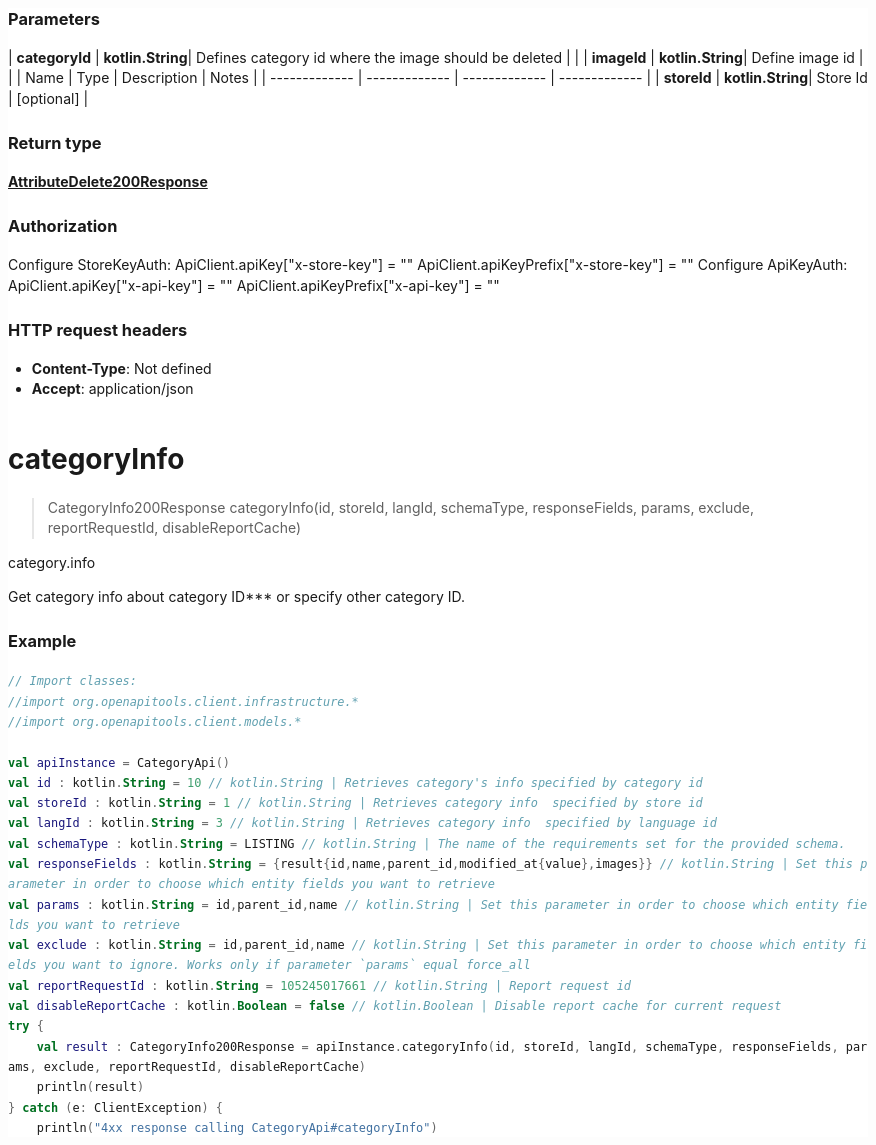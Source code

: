 ### Parameters
| **categoryId** | **kotlin.String**| Defines category id where the image should be deleted | |
| **imageId** | **kotlin.String**| Define image id | |
| Name | Type | Description  | Notes |
| ------------- | ------------- | ------------- | ------------- |
| **storeId** | **kotlin.String**| Store Id | [optional] |

### Return type

[**AttributeDelete200Response**](AttributeDelete200Response.md)

### Authorization


Configure StoreKeyAuth:
    ApiClient.apiKey["x-store-key"] = ""
    ApiClient.apiKeyPrefix["x-store-key"] = ""
Configure ApiKeyAuth:
    ApiClient.apiKey["x-api-key"] = ""
    ApiClient.apiKeyPrefix["x-api-key"] = ""

### HTTP request headers

 - **Content-Type**: Not defined
 - **Accept**: application/json

<a id="categoryInfo"></a>
# **categoryInfo**
> CategoryInfo200Response categoryInfo(id, storeId, langId, schemaType, responseFields, params, exclude, reportRequestId, disableReportCache)

category.info

Get category info about category ID*** or specify other category ID.

### Example
```kotlin
// Import classes:
//import org.openapitools.client.infrastructure.*
//import org.openapitools.client.models.*

val apiInstance = CategoryApi()
val id : kotlin.String = 10 // kotlin.String | Retrieves category's info specified by category id
val storeId : kotlin.String = 1 // kotlin.String | Retrieves category info  specified by store id
val langId : kotlin.String = 3 // kotlin.String | Retrieves category info  specified by language id
val schemaType : kotlin.String = LISTING // kotlin.String | The name of the requirements set for the provided schema.
val responseFields : kotlin.String = {result{id,name,parent_id,modified_at{value},images}} // kotlin.String | Set this parameter in order to choose which entity fields you want to retrieve
val params : kotlin.String = id,parent_id,name // kotlin.String | Set this parameter in order to choose which entity fields you want to retrieve
val exclude : kotlin.String = id,parent_id,name // kotlin.String | Set this parameter in order to choose which entity fields you want to ignore. Works only if parameter `params` equal force_all
val reportRequestId : kotlin.String = 105245017661 // kotlin.String | Report request id
val disableReportCache : kotlin.Boolean = false // kotlin.Boolean | Disable report cache for current request
try {
    val result : CategoryInfo200Response = apiInstance.categoryInfo(id, storeId, langId, schemaType, responseFields, params, exclude, reportRequestId, disableReportCache)
    println(result)
} catch (e: ClientException) {
    println("4xx response calling CategoryApi#categoryInfo")
```